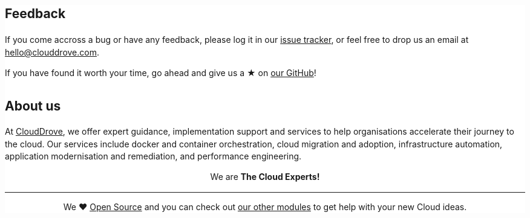 

## Feedback
If you come accross a bug or have any feedback, please log it in our [issue tracker](https://github.com/clouddrove/terraform-aws-secure-baseline/modules/alarm/issues), or feel free to drop us an email at [hello@clouddrove.com](mailto:hello@clouddrove.com).

If you have found it worth your time, go ahead and give us a ★ on [our GitHub](https://github.com/clouddrove/terraform-aws-secure-baseline/modules/alarm)!

## About us

At [CloudDrove][website], we offer expert guidance, implementation support and services to help organisations accelerate their journey to the cloud. Our services include docker and container orchestration, cloud migration and adoption, infrastructure automation, application modernisation and remediation, and performance engineering.

<p align="center">We are <b> The Cloud Experts!</b></p>
<hr />
<p align="center">We ❤️  <a href="https://github.com/clouddrove">Open Source</a> and you can check out <a href="https://github.com/clouddrove">our other modules</a> to get help with your new Cloud ideas.</p>

  [website]: https://clouddrove.com
  [github]: https://github.com/clouddrove
  [linkedin]: https://cpco.io/linkedin
  [twitter]: https://twitter.com/clouddrove/
  [email]: https://clouddrove.com/contact-us.html
  [terraform_modules]: https://github.com/clouddrove?utf8=%E2%9C%93&q=terraform-&type=&language=
